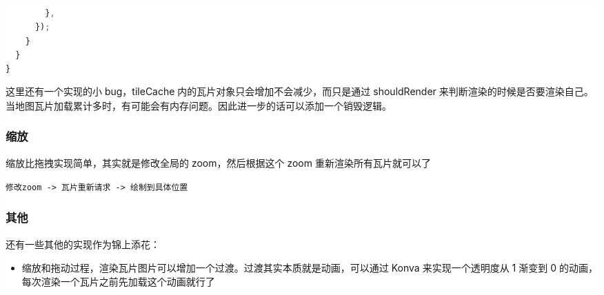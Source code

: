 ```js
        },
      });
    }
  }
}
```

这里还有一个实现的小 bug，tileCache 内的瓦片对象只会增加不会减少，而只是通过 shouldRender 来判断渲染的时候是否要渲染自己。
当地图瓦片加载累计多时，有可能会有内存问题。因此进一步的话可以添加一个销毁逻辑。

### 缩放

缩放比拖拽实现简单，其实就是修改全局的 zoom，然后根据这个 zoom 重新渲染所有瓦片就可以了

```
修改zoom -> 瓦片重新请求 -> 绘制到具体位置
```

### 其他

还有一些其他的实现作为锦上添花：

- 缩放和拖动过程，渲染瓦片图片可以增加一个过渡。过渡其实本质就是动画，可以通过 Konva 来实现一个透明度从 1 渐变到 0 的动画，每次渲染一个瓦片之前先加载这个动画就行了

